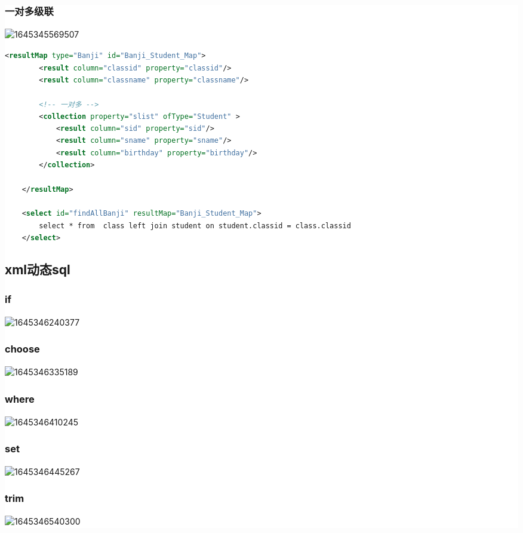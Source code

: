 

### 一对多级联

![1645345569507](C:\Users\86198\AppData\Roaming\Typora\typora-user-images\1645345569507.png)

```xml
<resultMap type="Banji" id="Banji_Student_Map">
		<result column="classid" property="classid"/>
		<result column="classname" property="classname"/>
		
		<!-- 一对多 -->
		<collection property="slist" ofType="Student" >
			<result column="sid" property="sid"/>
			<result column="sname" property="sname"/>
			<result column="birthday" property="birthday"/>
		</collection>
	
	</resultMap>
	
	<select id="findAllBanji" resultMap="Banji_Student_Map">
		select * from  class left join student on student.classid = class.classid
	</select>
```



## xml动态sql

### if

![1645346240377](C:\Users\86198\AppData\Roaming\Typora\typora-user-images\1645346240377.png)



### choose

![1645346335189](C:\Users\86198\AppData\Roaming\Typora\typora-user-images\1645346335189.png)



### where

![1645346410245](C:\Users\86198\AppData\Roaming\Typora\typora-user-images\1645346410245.png)



### set

![1645346445267](C:\Users\86198\AppData\Roaming\Typora\typora-user-images\1645346445267.png)

### trim

![1645346540300](C:\Users\86198\AppData\Roaming\Typora\typora-user-images\1645346540300.png)

